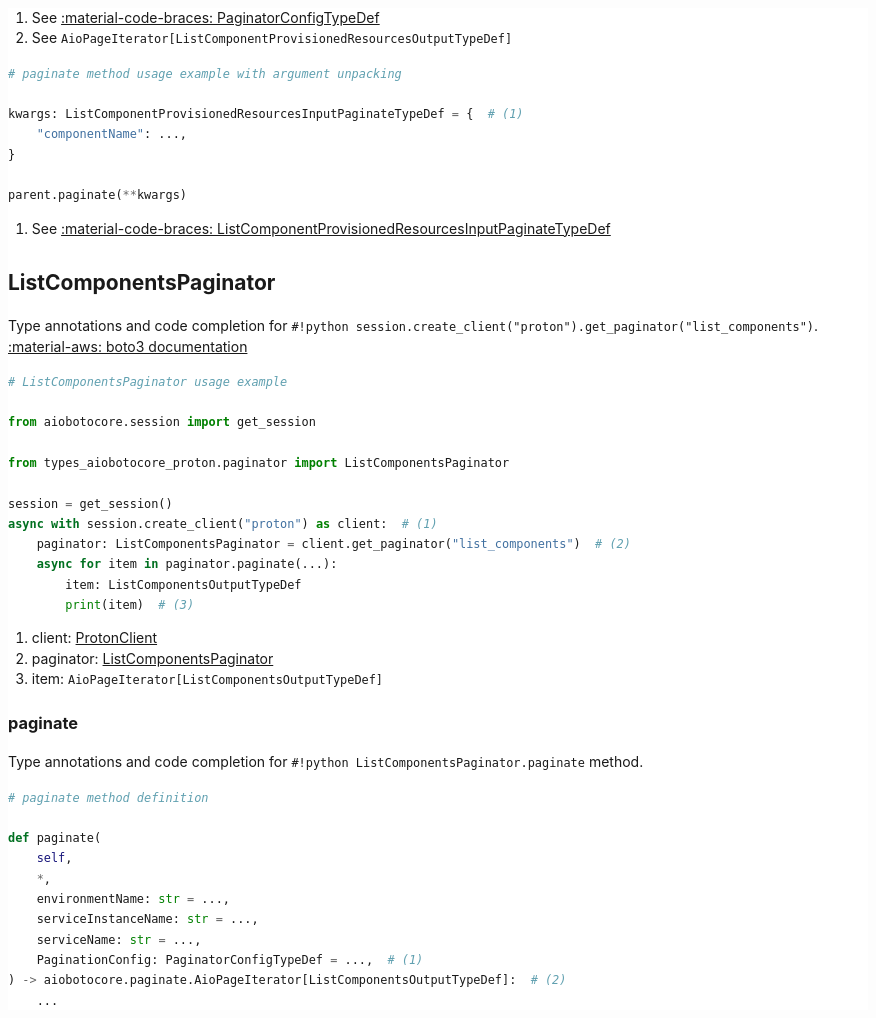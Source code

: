 1. See [:material-code-braces: PaginatorConfigTypeDef](./type_defs.md#paginatorconfigtypedef)
2. See `AioPageIterator[ListComponentProvisionedResourcesOutputTypeDef]`


```python
# paginate method usage example with argument unpacking

kwargs: ListComponentProvisionedResourcesInputPaginateTypeDef = {  # (1)
    "componentName": ...,
}

parent.paginate(**kwargs)
```

1. See [:material-code-braces: ListComponentProvisionedResourcesInputPaginateTypeDef](./type_defs.md#listcomponentprovisionedresourcesinputpaginatetypedef)
## ListComponentsPaginator

Type annotations and code completion for `#!python session.create_client("proton").get_paginator("list_components")`.
[:material-aws: boto3 documentation](https://boto3.amazonaws.com/v1/documentation/api/latest/reference/services/proton/paginator/ListComponents.html#Proton.Paginator.ListComponents)

```python
# ListComponentsPaginator usage example

from aiobotocore.session import get_session

from types_aiobotocore_proton.paginator import ListComponentsPaginator

session = get_session()
async with session.create_client("proton") as client:  # (1)
    paginator: ListComponentsPaginator = client.get_paginator("list_components")  # (2)
    async for item in paginator.paginate(...):
        item: ListComponentsOutputTypeDef
        print(item)  # (3)
```

1. client: [ProtonClient](./client.md)
2. paginator: [ListComponentsPaginator](./paginators.md#listcomponentspaginator)
3. item: `AioPageIterator[ListComponentsOutputTypeDef]`


### paginate

Type annotations and code completion for `#!python ListComponentsPaginator.paginate` method.

```python
# paginate method definition

def paginate(
    self,
    *,
    environmentName: str = ...,
    serviceInstanceName: str = ...,
    serviceName: str = ...,
    PaginationConfig: PaginatorConfigTypeDef = ...,  # (1)
) -> aiobotocore.paginate.AioPageIterator[ListComponentsOutputTypeDef]:  # (2)
    ...
```
